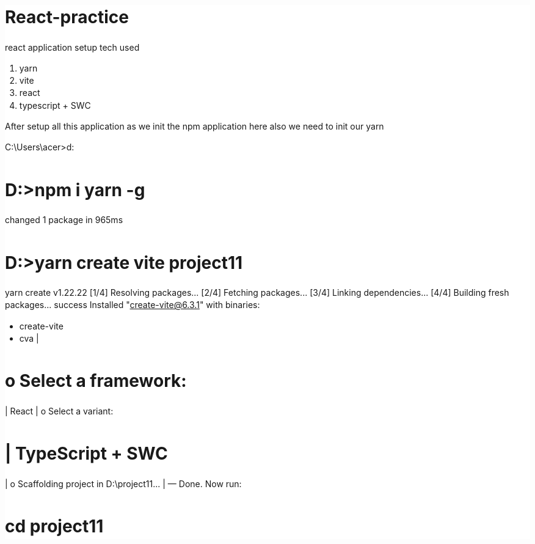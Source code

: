 # React-practice

react application setup
tech used

1. yarn
2. vite
3. react
4. typescript + SWC

After setup all this application as we init the npm application here also we need to init our yarn

C:\Users\acer>d:

# D:\>npm i yarn -g

changed 1 package in 965ms

# D:\>yarn create vite project11

yarn create v1.22.22
[1/4] Resolving packages...
[2/4] Fetching packages...
[3/4] Linking dependencies...
[4/4] Building fresh packages...
success Installed "create-vite@6.3.1" with binaries:

- create-vite
- cva
  |

# o Select a framework:

| React
|
o Select a variant:

# | TypeScript + SWC

|
o Scaffolding project in D:\project11...
|
— Done. Now run:

# cd project11
